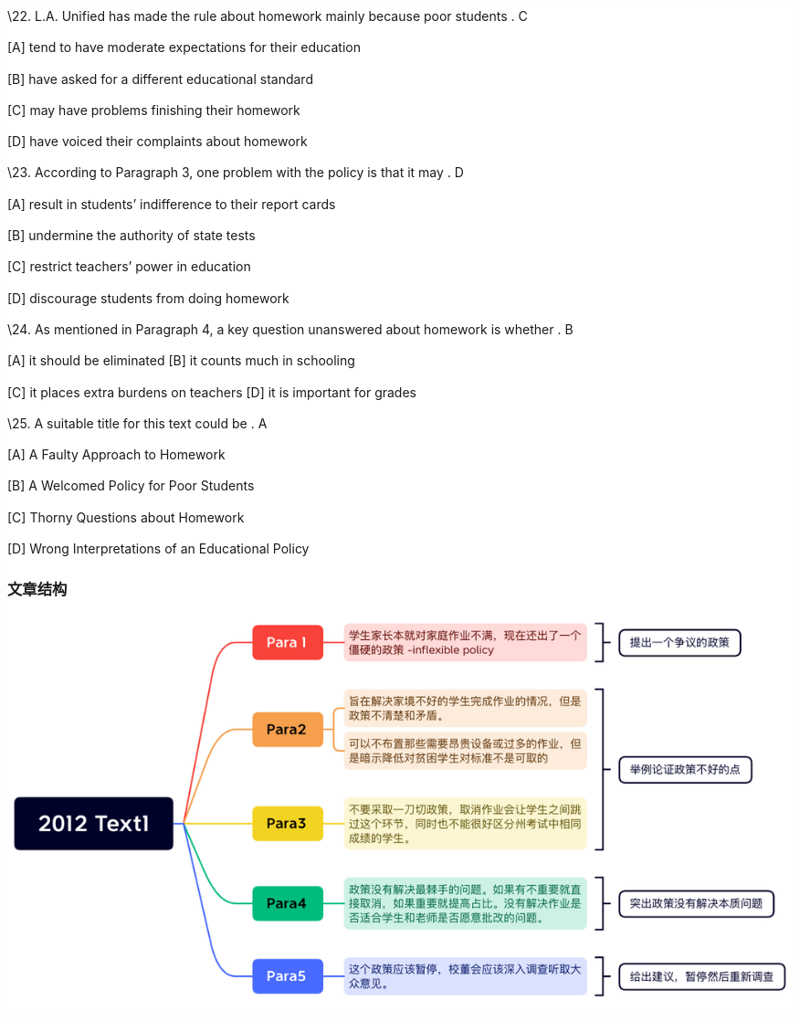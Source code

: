 \22. L.A. Unified has made the rule about homework mainly because poor students   . C

[A] tend to have moderate expectations for their education

[B] have asked for a different educational standard

[C] may have problems finishing their homework

[D] have voiced their complaints about homework

\23. According to Paragraph 3, one problem with the policy is that it may   . D

[A] result in students’ indifference to their report cards 

[B] undermine the authority of state tests

[C] restrict teachers’ power in education 

[D] discourage students from doing homework 

\24. As mentioned in Paragraph 4, a key question unanswered about homework is whether   . B

[A] it should be eliminated                  [B] it counts much in schooling

[C] it places extra burdens on teachers         [D] it is important for grades

\25. A suitable title for this text could be   . A

[A] A Faulty Approach to Homework

[B] A Welcomed Policy for Poor Students

[C] Thorny Questions about Homework

[D] Wrong Interpretations of an Educational Policy



### 文章结构

![image-20230726102732776](images/image-20230726102732776.png)
